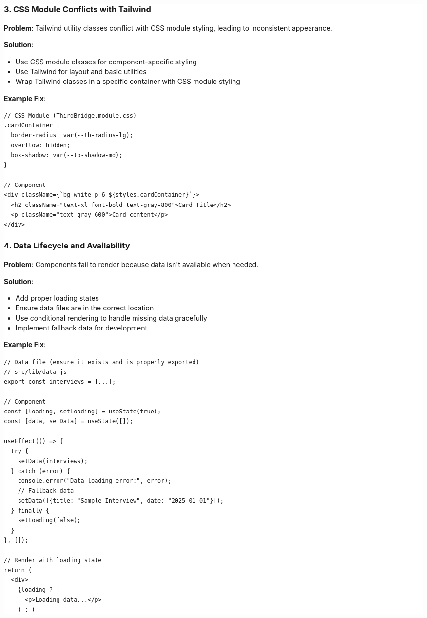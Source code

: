 ### 3. CSS Module Conflicts with Tailwind

**Problem**: Tailwind utility classes conflict with CSS module styling, leading to inconsistent appearance.

**Solution**:

- Use CSS module classes for component-specific styling
- Use Tailwind for layout and basic utilities
- Wrap Tailwind classes in a specific container with CSS module styling

**Example Fix**:

```tsx
// CSS Module (ThirdBridge.module.css)
.cardContainer {
  border-radius: var(--tb-radius-lg);
  overflow: hidden;
  box-shadow: var(--tb-shadow-md);
}

// Component
<div className={`bg-white p-6 ${styles.cardContainer}`}>
  <h2 className="text-xl font-bold text-gray-800">Card Title</h2>
  <p className="text-gray-600">Card content</p>
</div>
```

### 4. Data Lifecycle and Availability

**Problem**: Components fail to render because data isn't available when needed.

**Solution**:

- Add proper loading states
- Ensure data files are in the correct location
- Use conditional rendering to handle missing data gracefully
- Implement fallback data for development

**Example Fix**:

```tsx
// Data file (ensure it exists and is properly exported)
// src/lib/data.js
export const interviews = [...];

// Component
const [loading, setLoading] = useState(true);
const [data, setData] = useState([]);

useEffect(() => {
  try {
    setData(interviews);
  } catch (error) {
    console.error("Data loading error:", error);
    // Fallback data
    setData([{title: "Sample Interview", date: "2025-01-01"}]);
  } finally {
    setLoading(false);
  }
}, []);

// Render with loading state
return (
  <div>
    {loading ? (
      <p>Loading data...</p>
    ) : (
```